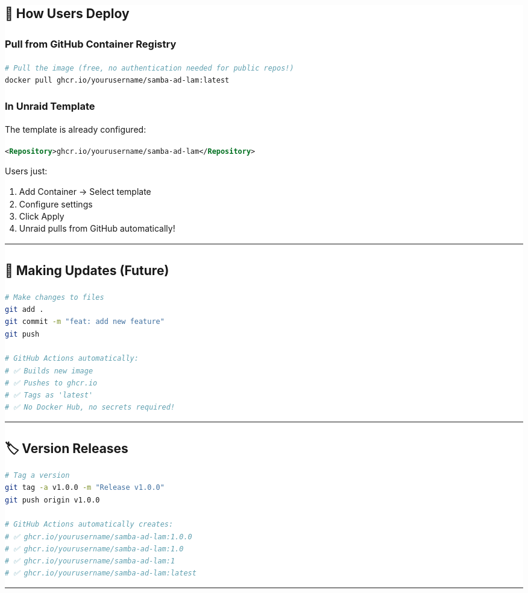 ## 🎉 How Users Deploy

### Pull from GitHub Container Registry

```bash
# Pull the image (free, no authentication needed for public repos!)
docker pull ghcr.io/yourusername/samba-ad-lam:latest
```

### In Unraid Template

The template is already configured:
```xml
<Repository>ghcr.io/yourusername/samba-ad-lam</Repository>
```

Users just:
1. Add Container → Select template
2. Configure settings
3. Click Apply
4. Unraid pulls from GitHub automatically!

---

## 🔄 Making Updates (Future)

```bash
# Make changes to files
git add .
git commit -m "feat: add new feature"
git push

# GitHub Actions automatically:
# ✅ Builds new image
# ✅ Pushes to ghcr.io
# ✅ Tags as 'latest'
# ✅ No Docker Hub, no secrets required!
```

---

## 🏷️ Version Releases

```bash
# Tag a version
git tag -a v1.0.0 -m "Release v1.0.0"
git push origin v1.0.0

# GitHub Actions automatically creates:
# ✅ ghcr.io/yourusername/samba-ad-lam:1.0.0
# ✅ ghcr.io/yourusername/samba-ad-lam:1.0
# ✅ ghcr.io/yourusername/samba-ad-lam:1
# ✅ ghcr.io/yourusername/samba-ad-lam:latest
```

---